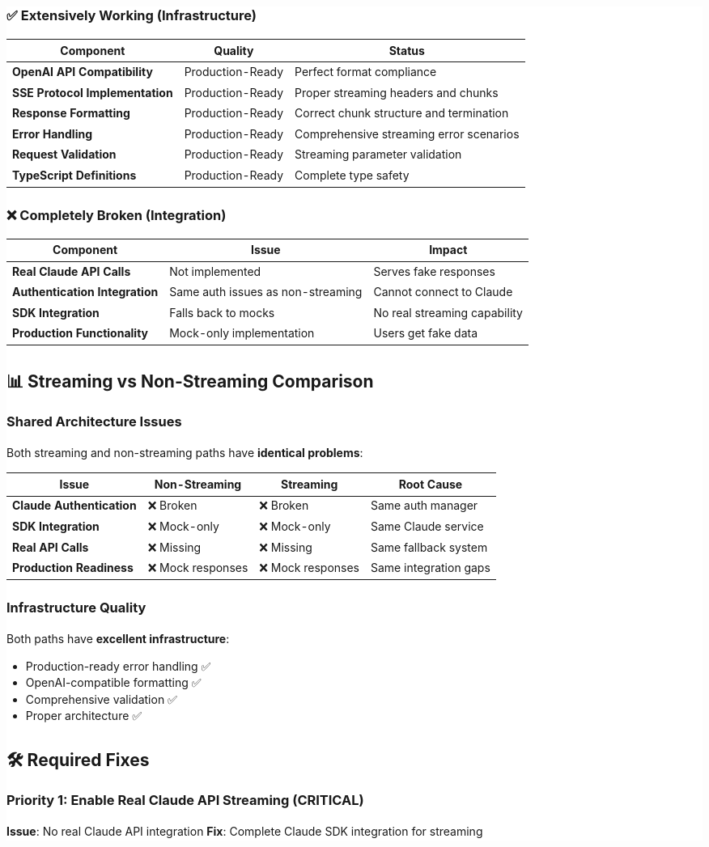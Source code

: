 ### ✅ Extensively Working (Infrastructure)
| Component | Quality | Status |
|-----------|---------|--------|
| **OpenAI API Compatibility** | Production-Ready | Perfect format compliance |
| **SSE Protocol Implementation** | Production-Ready | Proper streaming headers and chunks |
| **Response Formatting** | Production-Ready | Correct chunk structure and termination |
| **Error Handling** | Production-Ready | Comprehensive streaming error scenarios |
| **Request Validation** | Production-Ready | Streaming parameter validation |
| **TypeScript Definitions** | Production-Ready | Complete type safety |

### ❌ Completely Broken (Integration)
| Component | Issue | Impact |
|-----------|-------|--------|
| **Real Claude API Calls** | Not implemented | Serves fake responses |
| **Authentication Integration** | Same auth issues as non-streaming | Cannot connect to Claude |
| **SDK Integration** | Falls back to mocks | No real streaming capability |
| **Production Functionality** | Mock-only implementation | Users get fake data |

## 📊 Streaming vs Non-Streaming Comparison

### Shared Architecture Issues
Both streaming and non-streaming paths have **identical problems**:

| Issue | Non-Streaming | Streaming | Root Cause |
|-------|---------------|-----------|------------|
| **Claude Authentication** | ❌ Broken | ❌ Broken | Same auth manager |
| **SDK Integration** | ❌ Mock-only | ❌ Mock-only | Same Claude service |
| **Real API Calls** | ❌ Missing | ❌ Missing | Same fallback system |
| **Production Readiness** | ❌ Mock responses | ❌ Mock responses | Same integration gaps |

### Infrastructure Quality
Both paths have **excellent infrastructure**:
- Production-ready error handling ✅
- OpenAI-compatible formatting ✅  
- Comprehensive validation ✅
- Proper architecture ✅

## 🛠️ Required Fixes

### Priority 1: Enable Real Claude API Streaming (CRITICAL)
**Issue**: No real Claude API integration
**Fix**: Complete Claude SDK integration for streaming
